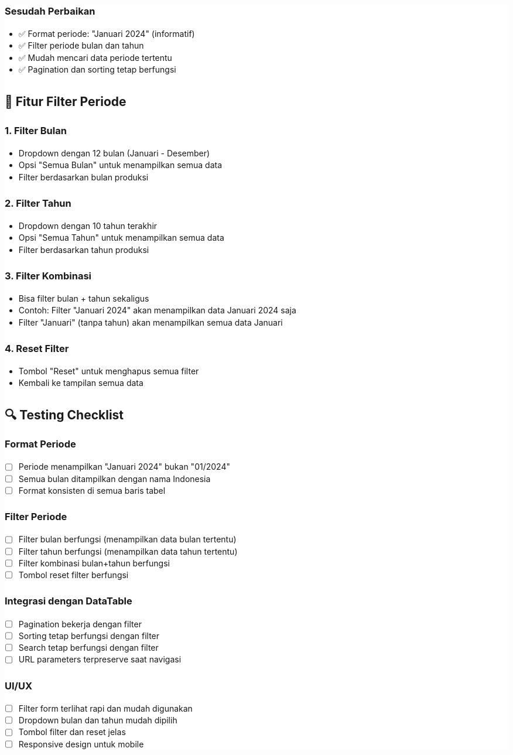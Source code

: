 ### **Sesudah Perbaikan**
- ✅ Format periode: "Januari 2024" (informatif)
- ✅ Filter periode bulan dan tahun
- ✅ Mudah mencari data periode tertentu
- ✅ Pagination dan sorting tetap berfungsi

## 🎨 **Fitur Filter Periode**

### **1. Filter Bulan**
- Dropdown dengan 12 bulan (Januari - Desember)
- Opsi "Semua Bulan" untuk menampilkan semua data
- Filter berdasarkan bulan produksi

### **2. Filter Tahun**
- Dropdown dengan 10 tahun terakhir
- Opsi "Semua Tahun" untuk menampilkan semua data
- Filter berdasarkan tahun produksi

### **3. Filter Kombinasi**
- Bisa filter bulan + tahun sekaligus
- Contoh: Filter "Januari 2024" akan menampilkan data Januari 2024 saja
- Filter "Januari" (tanpa tahun) akan menampilkan semua data Januari

### **4. Reset Filter**
- Tombol "Reset" untuk menghapus semua filter
- Kembali ke tampilan semua data

## 🔍 **Testing Checklist**

### **Format Periode**
- [ ] Periode menampilkan "Januari 2024" bukan "01/2024"
- [ ] Semua bulan ditampilkan dengan nama Indonesia
- [ ] Format konsisten di semua baris tabel

### **Filter Periode**
- [ ] Filter bulan berfungsi (menampilkan data bulan tertentu)
- [ ] Filter tahun berfungsi (menampilkan data tahun tertentu)
- [ ] Filter kombinasi bulan+tahun berfungsi
- [ ] Tombol reset filter berfungsi

### **Integrasi dengan DataTable**
- [ ] Pagination bekerja dengan filter
- [ ] Sorting tetap berfungsi dengan filter
- [ ] Search tetap berfungsi dengan filter
- [ ] URL parameters terpreserve saat navigasi

### **UI/UX**
- [ ] Filter form terlihat rapi dan mudah digunakan
- [ ] Dropdown bulan dan tahun mudah dipilih
- [ ] Tombol filter dan reset jelas
- [ ] Responsive design untuk mobile
